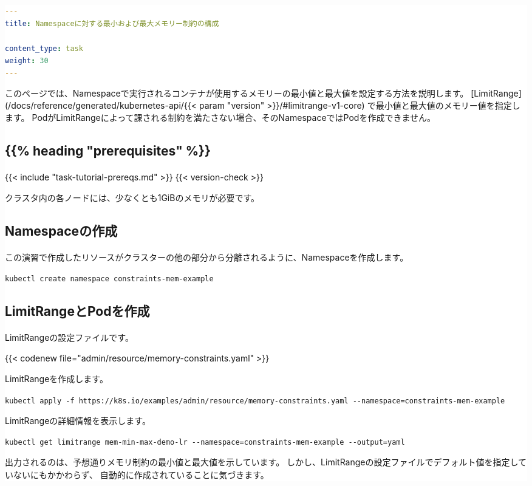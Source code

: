 ```yaml
---
title: Namespaceに対する最小および最大メモリー制約の構成

content_type: task
weight: 30
---
```





このページでは、Namespaceで実行されるコンテナが使用するメモリーの最小値と最大値を設定する方法を説明します。
[LimitRange](/docs/reference/generated/kubernetes-api/{{< param "version" >}}/#limitrange-v1-core) で最小値と最大値のメモリー値を指定します。
PodがLimitRangeによって課される制約を満たさない場合、そのNamespaceではPodを作成できません。


## {{% heading "prerequisites" %}}


{{< include "task-tutorial-prereqs.md" >}} {{< version-check >}}

クラスタ内の各ノードには、少なくとも1GiBのメモリが必要です。




## Namespaceの作成

この演習で作成したリソースがクラスターの他の部分から分離されるように、Namespaceを作成します。


```shell
kubectl create namespace constraints-mem-example
```

## LimitRangeとPodを作成

LimitRangeの設定ファイルです。

{{< codenew file="admin/resource/memory-constraints.yaml" >}}

LimitRangeを作成します。

```shell
kubectl apply -f https://k8s.io/examples/admin/resource/memory-constraints.yaml --namespace=constraints-mem-example
```

LimitRangeの詳細情報を表示します。


```shell
kubectl get limitrange mem-min-max-demo-lr --namespace=constraints-mem-example --output=yaml
```

出力されるのは、予想通りメモリ制約の最小値と最大値を示しています。
しかし、LimitRangeの設定ファイルでデフォルト値を指定していないにもかかわらず、
自動的に作成されていることに気づきます。
